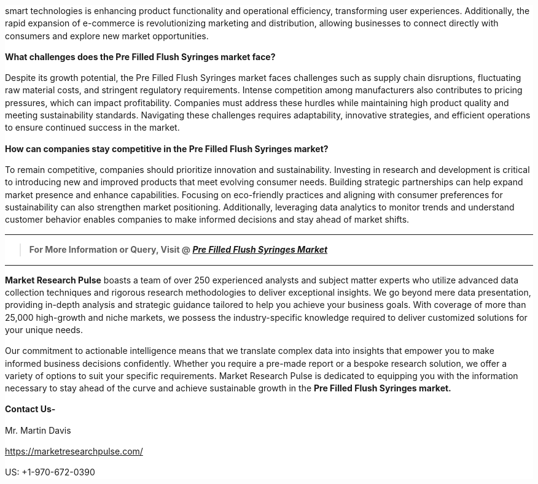 smart technologies is enhancing product functionality and operational efficiency, transforming user experiences. Additionally, the rapid expansion of e-commerce is revolutionizing marketing and distribution, allowing businesses to connect directly with consumers and explore new market opportunities.</p><p><strong>What challenges does the Pre Filled Flush Syringes market face?</strong></p><p>Despite its growth potential, the Pre Filled Flush Syringes market faces challenges such as supply chain disruptions, fluctuating raw material costs, and stringent regulatory requirements. Intense competition among manufacturers also contributes to pricing pressures, which can impact profitability. Companies must address these hurdles while maintaining high product quality and meeting sustainability standards. Navigating these challenges requires adaptability, innovative strategies, and efficient operations to ensure continued success in the market.</p><p><strong>How can companies stay competitive in the Pre Filled Flush Syringes market?</strong></p><p>To remain competitive, companies should prioritize innovation and sustainability. Investing in research and development is critical to introducing new and improved products that meet evolving consumer needs. Building strategic partnerships can help expand market presence and enhance capabilities. Focusing on eco-friendly practices and aligning with consumer preferences for sustainability can also strengthen market positioning. Additionally, leveraging data analytics to monitor trends and understand customer behavior enables companies to make informed decisions and stay ahead of market shifts.</p><hr /><blockquote><p><strong>For More Information or Query, Visit @&nbsp;<em><a href="https://marketresearchpulse.com/report/78645/pre-filled-flush-syringes-market?utm_source=Linkedin&utm_medium=021">Pre Filled Flush Syringes Market</a></em></strong></p></blockquote><hr /><p><strong>Market Research Pulse</strong> boasts a team of over 250 experienced analysts and subject matter experts who utilize advanced data collection techniques and rigorous research methodologies to deliver exceptional insights. We go beyond mere data presentation, providing in-depth analysis and strategic guidance tailored to help you achieve your business goals. With coverage of more than 25,000 high-growth and niche markets, we possess the industry-specific knowledge required to deliver customized solutions for your unique needs.</p><p>Our commitment to actionable intelligence means that we translate complex data into insights that empower you to make informed business decisions confidently. Whether you require a pre-made report or a bespoke research solution, we offer a variety of options to suit your specific requirements. Market Research Pulse is dedicated to equipping you with the information necessary to stay ahead of the curve and achieve sustainable growth in the <strong>Pre Filled Flush Syringes market.</strong></p><p><strong>Contact Us-</strong></p><p>Mr. Martin Davis</p><p>https://marketresearchpulse.com/</p><p>US: +1-970-672-0390</p>
